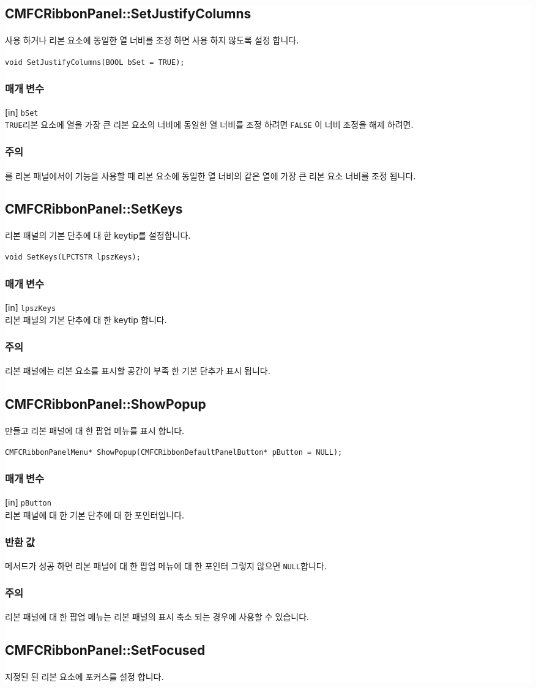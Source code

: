##  <a name="setjustifycolumns"></a>CMFCRibbonPanel::SetJustifyColumns  
 사용 하거나 리본 요소에 동일한 열 너비를 조정 하면 사용 하지 않도록 설정 합니다.  
  
```  
void SetJustifyColumns(BOOL bSet = TRUE);
```  
  
### <a name="parameters"></a>매개 변수  
 [in] `bSet`  
 `TRUE`리본 요소에 열을 가장 큰 리본 요소의 너비에 동일한 열 너비를 조정 하려면 `FALSE` 이 너비 조정을 해제 하려면.  
  
### <a name="remarks"></a>주의  
 를 리본 패널에서이 기능을 사용할 때 리본 요소에 동일한 열 너비의 같은 열에 가장 큰 리본 요소 너비를 조정 됩니다.  
  
##  <a name="setkeys"></a>CMFCRibbonPanel::SetKeys  
 리본 패널의 기본 단추에 대 한 keytip를 설정합니다.  
  
```  
void SetKeys(LPCTSTR lpszKeys);
```  
  
### <a name="parameters"></a>매개 변수  
 [in] `lpszKeys`  
 리본 패널의 기본 단추에 대 한 keytip 합니다.  
  
### <a name="remarks"></a>주의  
 리본 패널에는 리본 요소를 표시할 공간이 부족 한 기본 단추가 표시 됩니다.  
  
##  <a name="showpopup"></a>CMFCRibbonPanel::ShowPopup  
 만들고 리본 패널에 대 한 팝업 메뉴를 표시 합니다.  
  
```  
CMFCRibbonPanelMenu* ShowPopup(CMFCRibbonDefaultPanelButton* pButton = NULL);
```  
  
### <a name="parameters"></a>매개 변수  
 [in] `pButton`  
 리본 패널에 대 한 기본 단추에 대 한 포인터입니다.  
  
### <a name="return-value"></a>반환 값  
 메서드가 성공 하면 리본 패널에 대 한 팝업 메뉴에 대 한 포인터 그렇지 않으면 `NULL`합니다.  
  
### <a name="remarks"></a>주의  
 리본 패널에 대 한 팝업 메뉴는 리본 패널의 표시 축소 되는 경우에 사용할 수 있습니다.  
  
##  <a name="setfocused"></a>CMFCRibbonPanel::SetFocused  
 지정된 된 리본 요소에 포커스를 설정 합니다.  
  